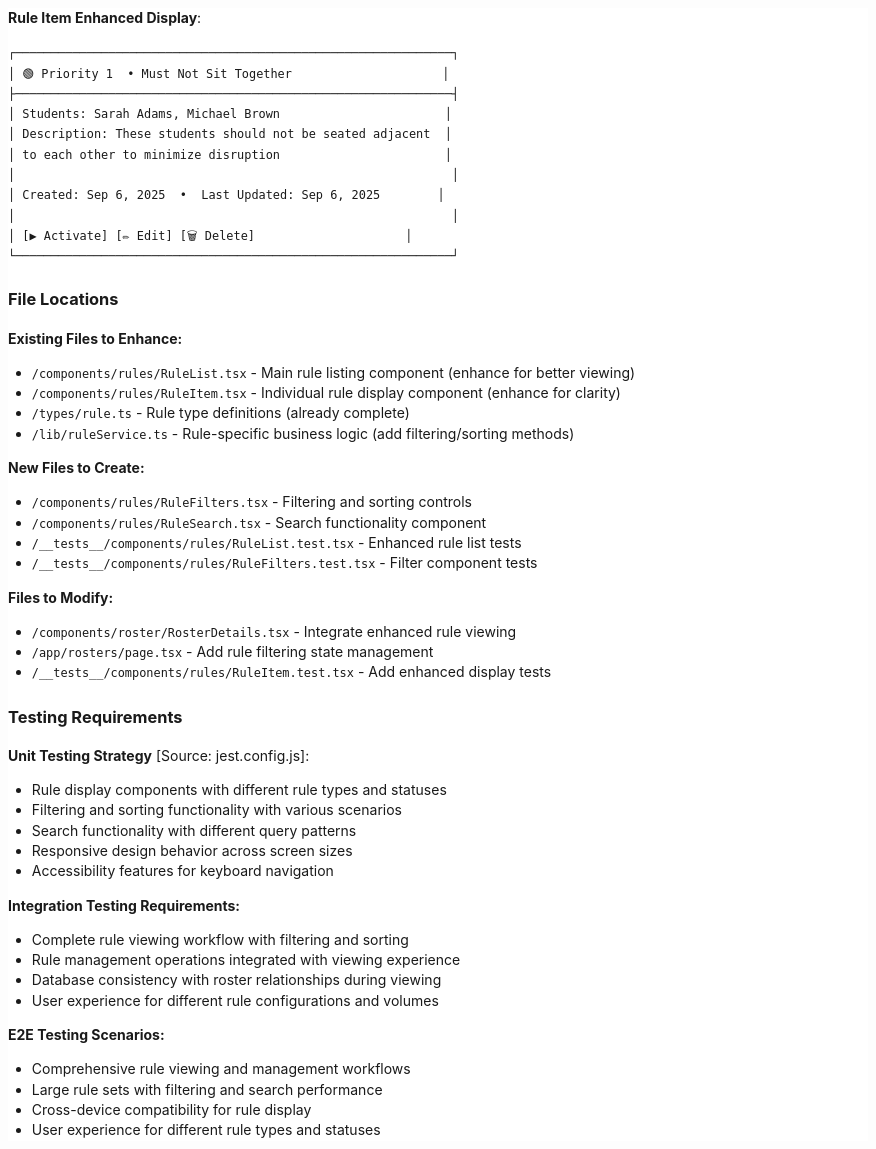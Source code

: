 ```
```

**Rule Item Enhanced Display**:
```
┌─────────────────────────────────────────────────────────────┐
│ 🟢 Priority 1  • Must Not Sit Together                     │
├─────────────────────────────────────────────────────────────┤
│ Students: Sarah Adams, Michael Brown                       │
│ Description: These students should not be seated adjacent  │
│ to each other to minimize disruption                       │
│                                                             │
│ Created: Sep 6, 2025  •  Last Updated: Sep 6, 2025        │
│                                                             │
│ [▶️ Activate] [✏️ Edit] [🗑️ Delete]                     │
└─────────────────────────────────────────────────────────────┘
```

### File Locations
**Existing Files to Enhance:**
- `/components/rules/RuleList.tsx` - Main rule listing component (enhance for better viewing)
- `/components/rules/RuleItem.tsx` - Individual rule display component (enhance for clarity)
- `/types/rule.ts` - Rule type definitions (already complete)
- `/lib/ruleService.ts` - Rule-specific business logic (add filtering/sorting methods)

**New Files to Create:**
- `/components/rules/RuleFilters.tsx` - Filtering and sorting controls
- `/components/rules/RuleSearch.tsx` - Search functionality component
- `/__tests__/components/rules/RuleList.test.tsx` - Enhanced rule list tests
- `/__tests__/components/rules/RuleFilters.test.tsx` - Filter component tests

**Files to Modify:**
- `/components/roster/RosterDetails.tsx` - Integrate enhanced rule viewing
- `/app/rosters/page.tsx` - Add rule filtering state management
- `/__tests__/components/rules/RuleItem.test.tsx` - Add enhanced display tests

### Testing Requirements
**Unit Testing Strategy** [Source: jest.config.js]:
- Rule display components with different rule types and statuses
- Filtering and sorting functionality with various scenarios
- Search functionality with different query patterns
- Responsive design behavior across screen sizes
- Accessibility features for keyboard navigation

**Integration Testing Requirements:**
- Complete rule viewing workflow with filtering and sorting
- Rule management operations integrated with viewing experience
- Database consistency with roster relationships during viewing
- User experience for different rule configurations and volumes

**E2E Testing Scenarios:**
- Comprehensive rule viewing and management workflows
- Large rule sets with filtering and search performance
- Cross-device compatibility for rule display
- User experience for different rule types and statuses

